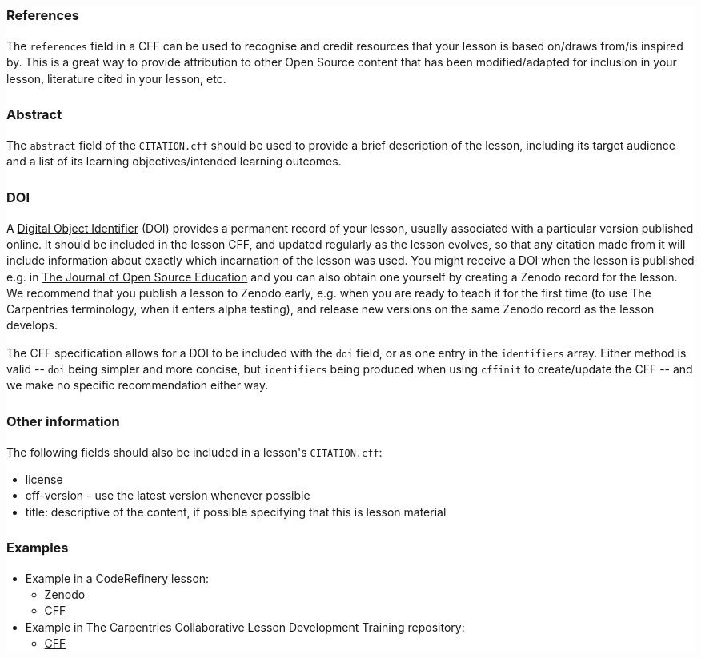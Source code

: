 ### References
The `references` field in a CFF can be used to recognise and credit resources that your lesson is based on/draws from/is inspired by. This is a great way to provide attribution to other Open Source content that has been modified/adapted for inclusion in your lesson, literature cited in your lesson, etc.

### Abstract
The `abstract` field of the `CITATION.cff` should be used to provide a brief description of the lesson, including its target audience and a list of its learning objectives/intended learning outcomes.

### DOI
A [Digital Object Identifier](https://the-turing-way.netlify.app/communication/citable/citable-steps.html#dois) (DOI) provides a permanent record of your lesson, usually associated with a particular version published online. It should be included in the lesson CFF, and updated regularly as the lesson evolves, so that any citation made from it will include information about exactly which incarnation of the lesson was used. You might receive a DOI when the lesson is published e.g. in [The Journal of Open Source Education](https://jose.theoj.org/) and you can also obtain one yourself by creating a Zenodo record for the lesson. We recommend that you publish a lesson to Zenodo early, e.g. when you are ready to teach it for the first time (to use The Carpentries terminology, when it enters alpha testing), and release new versions on the same Zenodo record as the lesson develops.

The CFF specification allows for a DOI to be included with the `doi` field, or as one entry in the `identifiers` array. Either method is valid -- `doi` being simpler and more concise, but `identifiers` being produced when using `cffinit` to create/update the CFF -- and we make no specific recommendation either way.

### Other information
The following fields should also be included in a lesson's `CITATION.cff`:

- license
- cff-version - use the latest version whenever possible
- title: descriptive of the content, if possible specifying that this is lesson material


### Examples

- Example in a CodeRefinery lesson:
    - [Zenodo](https://zenodo.org/records/8280235)
    - [CFF](https://github.com/coderefinery/documentation/blob/main/CITATION.cff)
- Example in The Carpentries Collaborative Lesson Development Training repository:
    - [CFF](https://github.com/carpentries/lesson-development-training/blob/main/CITATION.cff)
